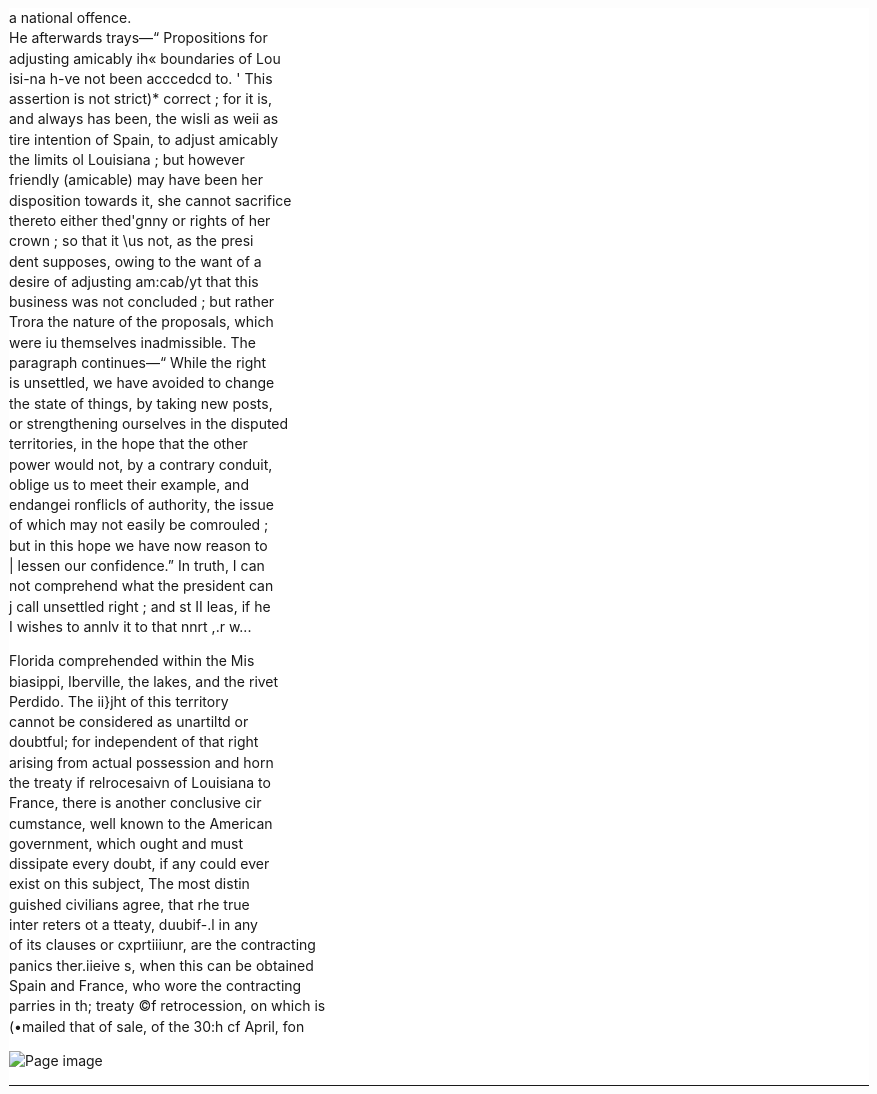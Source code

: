 a national offence.  
He afterwards trays—“ Propositions for  
adjusting amicably ih« boundaries of Lou­  
isi-na h-ve not been acccedcd to. &#x27; This  
assertion is not strict)* correct ; for it is,  
and always has been, the wisli as weii as  
tire intention of Spain, to adjust amicably  
the limits ol Louisiana ; but however  
friendly (amicable) may have been her  
disposition towards it, she cannot sacrifice  
thereto either thed&#x27;gnny or rights of her  
crown ; so that it \us not, as the presi­  
dent supposes, owing to the want of a  
desire of adjusting am:cab/yt that this  
business was not concluded ; but rather  
Trora the nature of the proposals, which  
were iu themselves inadmissible. The  
paragraph continues—“ While the right  
is unsettled, we have avoided to change  
the state of things, by taking new posts,  
or strengthening ourselves in the disputed  
territories, in the hope that the other  
power would not, by a contrary conduit,  
oblige us to meet their example, and  
endangei ronflicls of authority, the issue  
of which may not easily be comrouled ;  
but in this hope we have now reason to  
| lessen our confidence.” In truth, I can­  
not comprehend what the president can  
j call unsettled right ; and st II leas, if he  
I wishes to annlv it to that nnrt ,.r w...  
  
Florida comprehended within the Mis­  
biasippi, Iberville, the lakes, and the rivet  
Perdido. The ii}jht of this territory  
cannot be considered as unartiltd or  
doubtful; for independent of that right  
arising from actual possession and horn  
the treaty if relrocesaivn of Louisiana to  
France, there is another conclusive cir­  
cumstance, well known to the American  
government, which ought and must  
dissipate every doubt, if any could ever  
exist on this subject, The most distin­  
guished civilians agree, that rhe true  
inter reters ot a tteaty, duubif-.l in any  
of its clauses or cxprtiiiunr, are the contracting  
panics ther.iieive s, when this can be obtained  
Spain and France, who wore the contracting  
parries in th; treaty ©f retrocession, on which is  
(•mailed that of sale, of the 30:h cf April, fon
</td><td style="width: 50%; max-height: 75%; margin: auto; display: block;">
<img alt="Page image" src="https://tile.loc.gov/image-services/iiif/service:ndnp:vi:batch_vi_otters_ver02:data:sn84024710:00414184194:1806013101:0041/pct:23.172361137621685,3.8337420937136955,35.655659476999425,90.69317155027753/!600,600/0/default.jpg"/>
</td>
</tr></table>

---